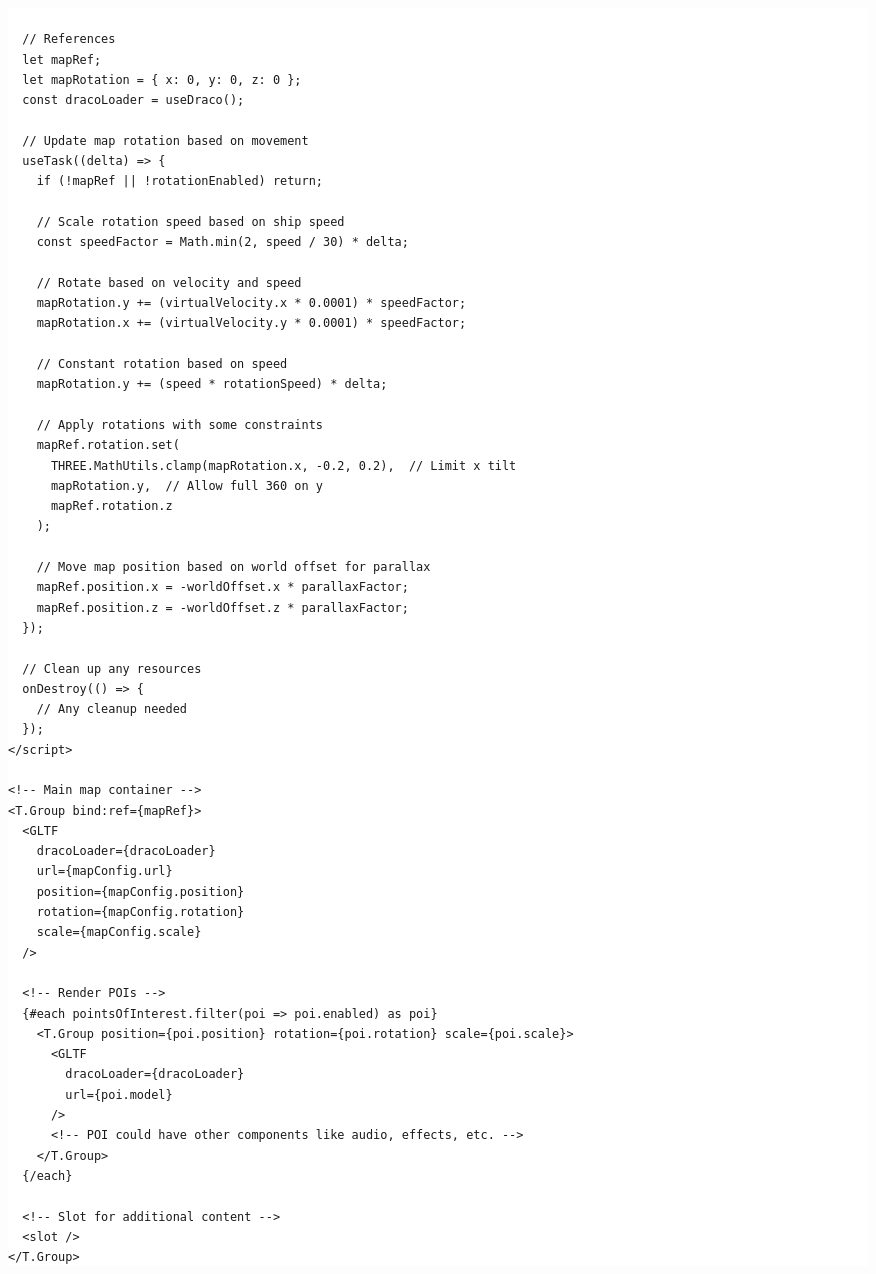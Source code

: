```svelte
  
  // References
  let mapRef;
  let mapRotation = { x: 0, y: 0, z: 0 };
  const dracoLoader = useDraco();
  
  // Update map rotation based on movement
  useTask((delta) => {
    if (!mapRef || !rotationEnabled) return;
    
    // Scale rotation speed based on ship speed
    const speedFactor = Math.min(2, speed / 30) * delta;
    
    // Rotate based on velocity and speed
    mapRotation.y += (virtualVelocity.x * 0.0001) * speedFactor;
    mapRotation.x += (virtualVelocity.y * 0.0001) * speedFactor;
    
    // Constant rotation based on speed
    mapRotation.y += (speed * rotationSpeed) * delta;
    
    // Apply rotations with some constraints
    mapRef.rotation.set(
      THREE.MathUtils.clamp(mapRotation.x, -0.2, 0.2),  // Limit x tilt
      mapRotation.y,  // Allow full 360 on y
      mapRef.rotation.z
    );
    
    // Move map position based on world offset for parallax
    mapRef.position.x = -worldOffset.x * parallaxFactor;
    mapRef.position.z = -worldOffset.z * parallaxFactor;
  });
  
  // Clean up any resources
  onDestroy(() => {
    // Any cleanup needed
  });
</script>

<!-- Main map container -->
<T.Group bind:ref={mapRef}>
  <GLTF
    dracoLoader={dracoLoader}
    url={mapConfig.url}
    position={mapConfig.position}
    rotation={mapConfig.rotation}
    scale={mapConfig.scale}
  />
  
  <!-- Render POIs -->
  {#each pointsOfInterest.filter(poi => poi.enabled) as poi}
    <T.Group position={poi.position} rotation={poi.rotation} scale={poi.scale}>
      <GLTF
        dracoLoader={dracoLoader}
        url={poi.model}
      />
      <!-- POI could have other components like audio, effects, etc. -->
    </T.Group>
  {/each}
  
  <!-- Slot for additional content -->
  <slot />
</T.Group>
```